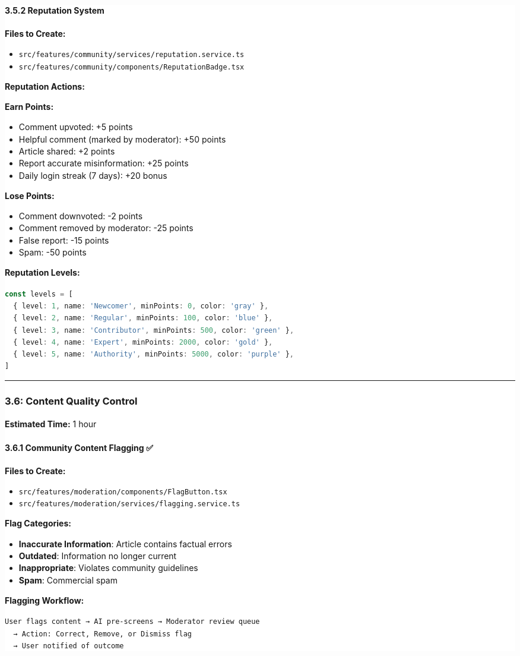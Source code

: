 
#### 3.5.2 Reputation System
**Files to Create:**
- `src/features/community/services/reputation.service.ts`
- `src/features/community/components/ReputationBadge.tsx`

**Reputation Actions:**

**Earn Points:**
- Comment upvoted: +5 points
- Helpful comment (marked by moderator): +50 points
- Article shared: +2 points
- Report accurate misinformation: +25 points
- Daily login streak (7 days): +20 bonus

**Lose Points:**
- Comment downvoted: -2 points
- Comment removed by moderator: -25 points
- False report: -15 points
- Spam: -50 points

**Reputation Levels:**
```typescript
const levels = [
  { level: 1, name: 'Newcomer', minPoints: 0, color: 'gray' },
  { level: 2, name: 'Regular', minPoints: 100, color: 'blue' },
  { level: 3, name: 'Contributor', minPoints: 500, color: 'green' },
  { level: 4, name: 'Expert', minPoints: 2000, color: 'gold' },
  { level: 5, name: 'Authority', minPoints: 5000, color: 'purple' },
]
```

---

### 3.6: Content Quality Control
**Estimated Time:** 1 hour

#### 3.6.1 Community Content Flagging ✅
**Files to Create:**
- `src/features/moderation/components/FlagButton.tsx`
- `src/features/moderation/services/flagging.service.ts`

**Flag Categories:**
- **Inaccurate Information**: Article contains factual errors
- **Outdated**: Information no longer current
- **Inappropriate**: Violates community guidelines
- **Spam**: Commercial spam

**Flagging Workflow:**
```
User flags content → AI pre-screens → Moderator review queue
  → Action: Correct, Remove, or Dismiss flag
  → User notified of outcome
```
